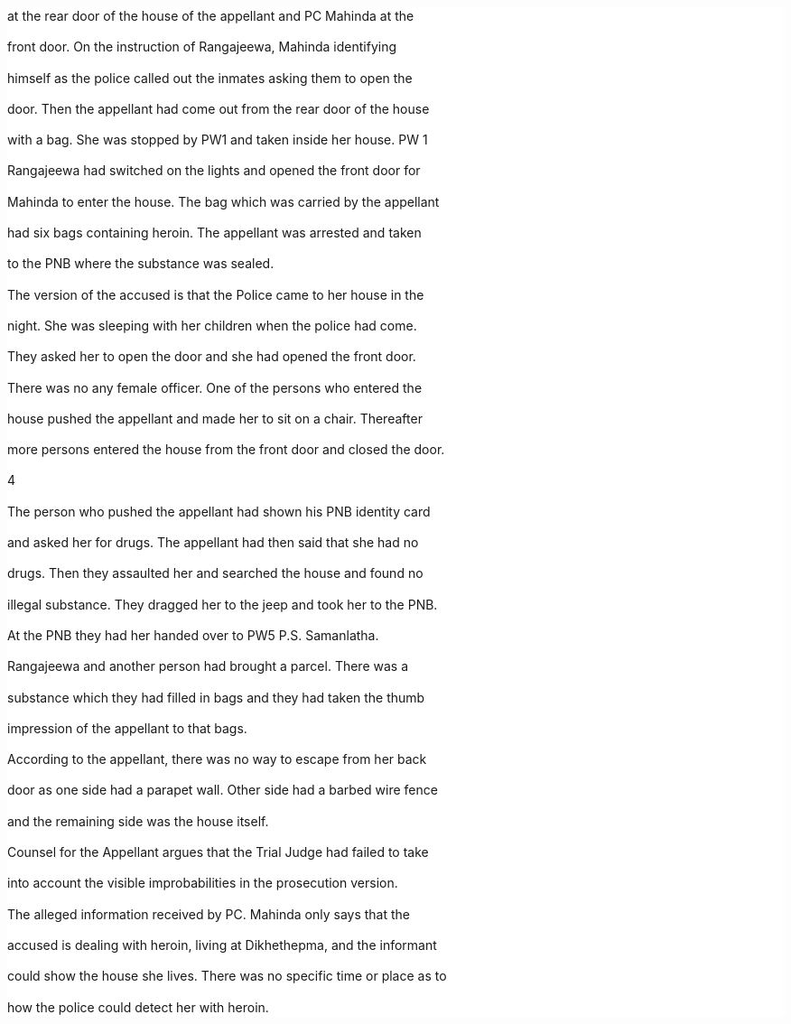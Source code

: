 at the rear door of the house of the appellant and PC Mahinda at the

front door. On the instruction of Rangajeewa, Mahinda identifying

himself as the police called out the inmates asking them to open the

door. Then the appellant had come out from the rear door of the house

with a bag. She was stopped by PW1 and taken inside her house. PW 1

Rangajeewa had switched on the lights and opened the front door for

Mahinda to enter the house. The bag which was carried by the appellant

had six bags containing heroin. The appellant was arrested and taken

to the PNB where the substance was sealed.

The version of the accused is that the Police came to her house in the

night. She was sleeping with her children when the police had come.

They asked her to open the door and she had opened the front door.

There was no any female officer. One of the persons who entered the

house pushed the appellant and made her to sit on a chair. Thereafter

more persons entered the house from the front door and closed the door.

4

The person who pushed the appellant had shown his PNB identity card

and asked her for drugs. The appellant had then said that she had no

drugs. Then they assaulted her and searched the house and found no

illegal substance. They dragged her to the jeep and took her to the PNB.

At the PNB they had her handed over to PW5 P.S. Samanlatha.

Rangajeewa and another person had brought a parcel. There was a

substance which they had filled in bags and they had taken the thumb

impression of the appellant to that bags.

According to the appellant, there was no way to escape from her back

door as one side had a parapet wall. Other side had a barbed wire fence

and the remaining side was the house itself.

Counsel for the Appellant argues that the Trial Judge had failed to take

into account the visible improbabilities in the prosecution version.

The alleged information received by PC. Mahinda only says that the

accused is dealing with heroin, living at Dikhethepma, and the informant

could show the house she lives. There was no specific time or place as to

how the police could detect her with heroin.
